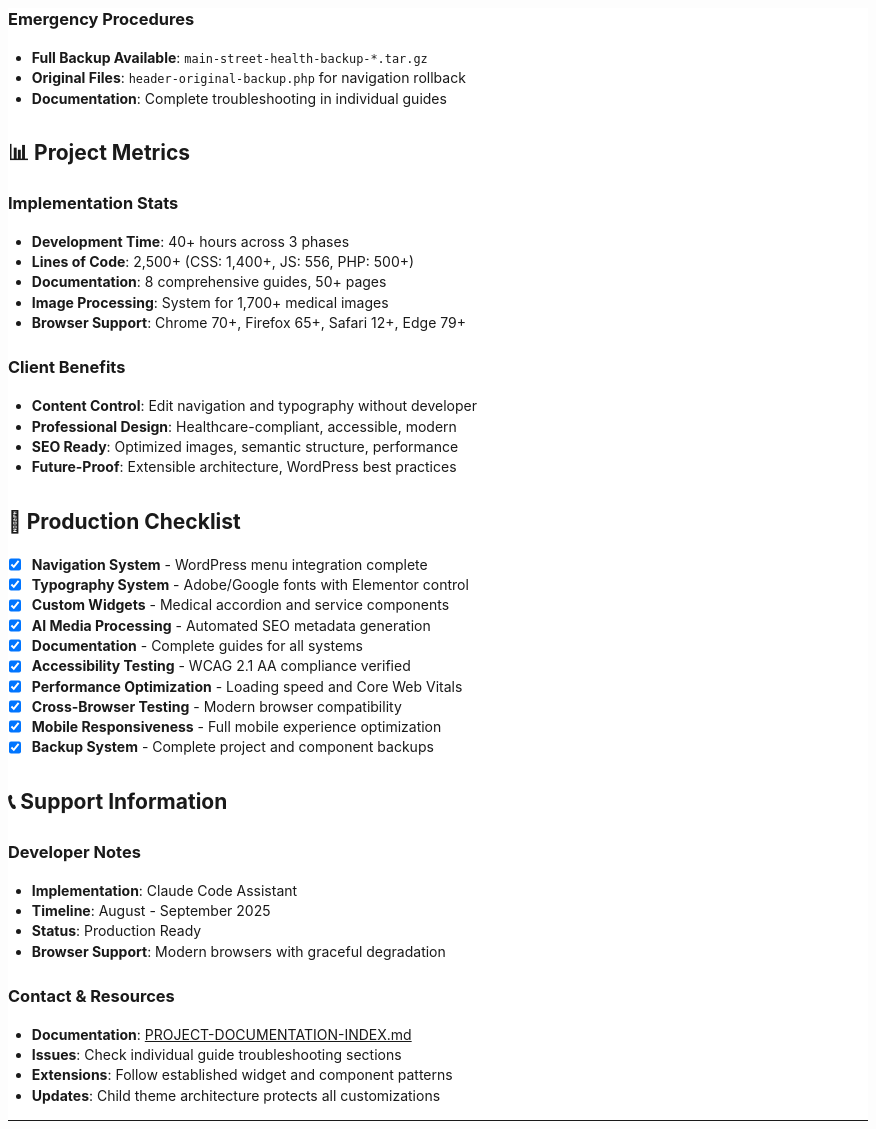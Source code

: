 ### **Emergency Procedures**
- **Full Backup Available**: `main-street-health-backup-*.tar.gz`
- **Original Files**: `header-original-backup.php` for navigation rollback
- **Documentation**: Complete troubleshooting in individual guides

## 📊 Project Metrics

### **Implementation Stats**
- **Development Time**: 40+ hours across 3 phases
- **Lines of Code**: 2,500+ (CSS: 1,400+, JS: 556, PHP: 500+)
- **Documentation**: 8 comprehensive guides, 50+ pages
- **Image Processing**: System for 1,700+ medical images
- **Browser Support**: Chrome 70+, Firefox 65+, Safari 12+, Edge 79+

### **Client Benefits**
- **Content Control**: Edit navigation and typography without developer
- **Professional Design**: Healthcare-compliant, accessible, modern
- **SEO Ready**: Optimized images, semantic structure, performance
- **Future-Proof**: Extensible architecture, WordPress best practices

## 🎯 Production Checklist

- [x] **Navigation System** - WordPress menu integration complete
- [x] **Typography System** - Adobe/Google fonts with Elementor control  
- [x] **Custom Widgets** - Medical accordion and service components
- [x] **AI Media Processing** - Automated SEO metadata generation
- [x] **Documentation** - Complete guides for all systems
- [x] **Accessibility Testing** - WCAG 2.1 AA compliance verified
- [x] **Performance Optimization** - Loading speed and Core Web Vitals
- [x] **Cross-Browser Testing** - Modern browser compatibility
- [x] **Mobile Responsiveness** - Full mobile experience optimization
- [x] **Backup System** - Complete project and component backups

## 📞 Support Information

### **Developer Notes**
- **Implementation**: Claude Code Assistant
- **Timeline**: August - September 2025  
- **Status**: Production Ready
- **Browser Support**: Modern browsers with graceful degradation

### **Contact & Resources**
- **Documentation**: [PROJECT-DOCUMENTATION-INDEX.md](./PROJECT-DOCUMENTATION-INDEX.md)
- **Issues**: Check individual guide troubleshooting sections
- **Extensions**: Follow established widget and component patterns
- **Updates**: Child theme architecture protects all customizations

---

